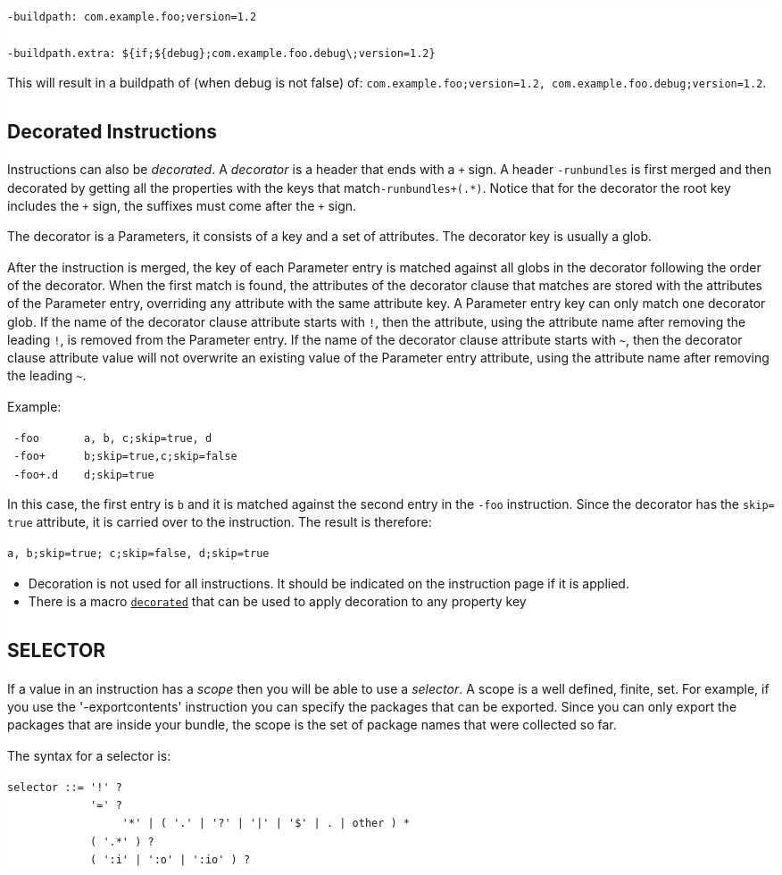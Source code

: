 	-buildpath: com.example.foo;version=1.2
	
	-buildpath.extra: ${if;${debug};com.example.foo.debug\;version=1.2}

This will result in a buildpath of (when debug is not false) of: `com.example.foo;version=1.2, com.example.foo.debug;version=1.2`.

## Decorated Instructions

Instructions can also be _decorated_. A _decorator_ is a header that ends with a `+` sign. A header `-runbundles` is first merged and then decorated by getting all the properties with the keys that match`-runbundles+(.*)`.  Notice that for the decorator the root key includes the `+` sign, the suffixes must come after the `+` sign.

The decorator is a Parameters, it consists of a key and a set of attributes. The decorator key is usually a glob. 

After the instruction is merged, the key of each Parameter entry is matched against all globs in the decorator following the order of the decorator. When the first match is found, the attributes of the decorator clause that matches are stored with the attributes of the Parameter entry, overriding any attribute with the same attribute key. A Parameter entry key can only match one decorator glob.
If the name of the decorator clause attribute starts with `!`, then the attribute, using the attribute name after removing the leading `!`, is removed from the Parameter entry.
If the name of the decorator clause attribute starts with `~`, then the decorator clause attribute value will not overwrite an existing value of the Parameter entry attribute, using the attribute name after removing the leading `~`.

Example:

     -foo       a, b, c;skip=true, d
     -foo+      b;skip=true,c;skip=false
     -foo+.d    d;skip=true
     

In this case, the first entry is `b` and it is matched against the second entry in the `-foo` instruction. Since the decorator has the `skip=true` attribute, it is carried over to the instruction. The result is therefore:

    a, b;skip=true; c;skip=false, d;skip=true
    
* Decoration is not used for all instructions. It should be indicated on the instruction page if it is applied.
* There is a macro [`decorated`](/macros/decorated.html) that can be used to apply decoration to any property key

## SELECTOR

If a value in an instruction has a _scope_ then you will be able to use a _selector_. A scope is a well defined, finite, set. For example, if you use the '-exportcontents' instruction you can specify the packages that can be exported. Since you can only export the packages that are inside your bundle, the scope is the set of package names that were collected so far.

The syntax for a selector is:

	selector ::= '!' ? 
	             '=' ?  
	                  '*' | ( '.' | '?' | '|' | '$' | . | other ) * 
	             ( '.*' ) ? 
	             ( ':i' | ':o' | ':io' ) ? 
